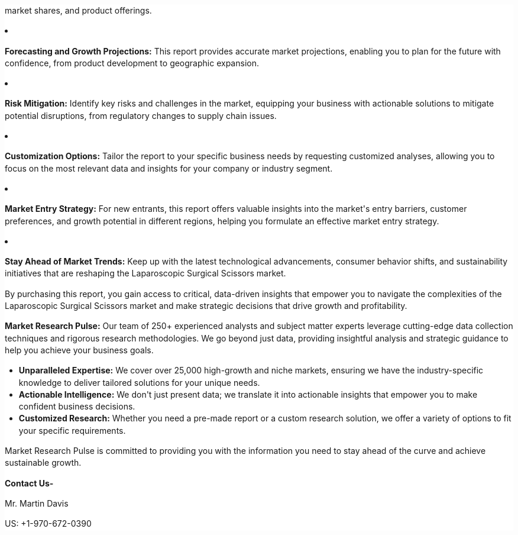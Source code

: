 market shares, and product offerings.</p></li><li><p><strong>Forecasting and Growth Projections:</strong> This report provides accurate market projections, enabling you to plan for the future with confidence, from product development to geographic expansion.</p></li><li><p><strong>Risk Mitigation:</strong> Identify key risks and challenges in the market, equipping your business with actionable solutions to mitigate potential disruptions, from regulatory changes to supply chain issues.</p></li><li><p><strong>Customization Options:</strong> Tailor the report to your specific business needs by requesting customized analyses, allowing you to focus on the most relevant data and insights for your company or industry segment.</p></li><li><p><strong>Market Entry Strategy:</strong> For new entrants, this report offers valuable insights into the market's entry barriers, customer preferences, and growth potential in different regions, helping you formulate an effective market entry strategy.</p></li><li><p><strong>Stay Ahead of Market Trends:</strong> Keep up with the latest technological advancements, consumer behavior shifts, and sustainability initiatives that are reshaping the Laparoscopic Surgical Scissors market.</p></li></ol><p>By purchasing this report, you gain access to critical, data-driven insights that empower you to navigate the complexities of the Laparoscopic Surgical Scissors market and make strategic decisions that drive growth and profitability.</p><p><strong>Market Research Pulse:</strong>&nbsp;Our team of 250+ experienced analysts and subject matter experts leverage cutting-edge data collection techniques and rigorous research methodologies. We go beyond just data, providing insightful analysis and strategic guidance to help you achieve your business goals.</p><ul><li><strong>Unparalleled Expertise:</strong>&nbsp;We cover over 25,000 high-growth and niche markets, ensuring we have the industry-specific knowledge to deliver tailored solutions for your unique needs.</li><li><strong>Actionable Intelligence:</strong>&nbsp;We don't just present data; we translate it into actionable insights that empower you to make confident business decisions.</li><li><strong>Customized Research:</strong>&nbsp;Whether you need a pre-made report or a custom research solution, we offer a variety of options to fit your specific requirements.</li></ul><p>Market Research Pulse is committed to providing you with the information you need to stay ahead of the curve and achieve sustainable growth.</p><p><strong>Contact Us-</strong></p><p>Mr. Martin Davis</p><p>US: +1-970-672-0390</p>
